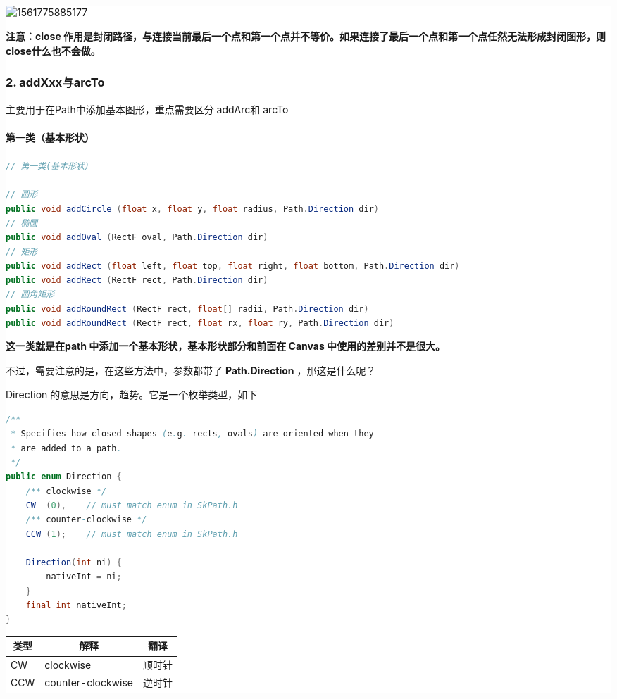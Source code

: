 ![1561775885177](../../../assets/1561775885177.png)

**注意：close 作用是封闭路径，与连接当前最后一个点和第一个点并不等价。如果连接了最后一个点和第一个点任然无法形成封闭图形，则close什么也不会做。**



### 2. addXxx与arcTo

主要用于在Path中添加基本图形，重点需要区分 addArc和 arcTo

#### 第一类（基本形状）

```java
// 第一类(基本形状)

// 圆形
public void addCircle (float x, float y, float radius, Path.Direction dir)
// 椭圆
public void addOval (RectF oval, Path.Direction dir)
// 矩形
public void addRect (float left, float top, float right, float bottom, Path.Direction dir)
public void addRect (RectF rect, Path.Direction dir)
// 圆角矩形
public void addRoundRect (RectF rect, float[] radii, Path.Direction dir)
public void addRoundRect (RectF rect, float rx, float ry, Path.Direction dir)
```

**这一类就是在path 中添加一个基本形状，基本形状部分和前面在 Canvas 中使用的差别并不是很大。**

不过，需要注意的是，在这些方法中，参数都带了 **Path.Direction** ，那这是什么呢？

Direction 的意思是方向，趋势。它是一个枚举类型，如下

```java
/**
 * Specifies how closed shapes (e.g. rects, ovals) are oriented when they
 * are added to a path.
 */
public enum Direction {
    /** clockwise */
    CW  (0),    // must match enum in SkPath.h
    /** counter-clockwise */
    CCW (1);    // must match enum in SkPath.h

    Direction(int ni) {
        nativeInt = ni;
    }
    final int nativeInt;
}
```

| 类型 | 解释              | 翻译   |
| ---- | ----------------- | ------ |
| CW   | clockwise         | 顺时针 |
| CCW  | counter-clockwise | 逆时针 |
